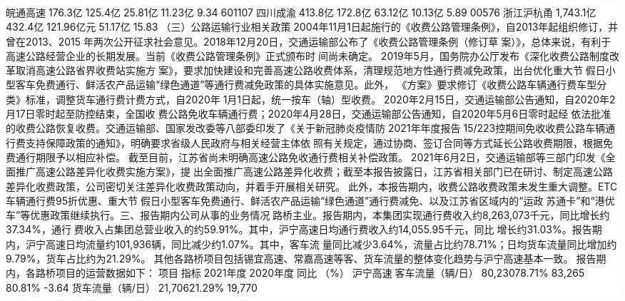 皖通高速
176.3亿
125.4亿
25.81亿
11.23亿
9.34
601107
四川成渝
413.8亿
172.8亿
63.12亿
10.13亿
5.89
00576
浙江沪杭甬
1,743.1亿
432.4亿
121.96亿元
51.17亿
15.83
（三）公路运输行业相关政策
2004年11月1日起施行的《收费公路管理条例》，自2013年起组织修订，并曾在2013、2015
年两次公开征求社会意见。2018年12月20日，交通运输部公布了《收费公路管理条例（修订草
案）》，总体来说，有利于高速公路经营企业的长期发展。当前《收费公路管理条例》正式颁布时
间尚未确定。
2019年5月，国务院办公厅发布《深化收费公路制度改革取消高速公路省界收费站实施方
案》，要求加快建设和完善高速公路收费体系，清理规范地方性通行费减免政策，出台优化重大节
假日小型客车免费通行、鲜活农产品运输“绿色通道”等通行费减免政策的具体实施意见。此外，
《方案》要求修订《收费公路车辆通行费车型分类》标准，调整货车通行费计费方式，自2020年
1月1日起，统一按车（轴）型收费。
2020年2月15日，交通运输部公告通知，自2020年2月17日零时起至防控结束，全国收
费公路免收车辆通行费；2020年4月28日，交通运输部公告通知，自2020年5月6日零时起经
依法批准的收费公路恢复收费。交通运输部、国家发改委等八部委印发了《关于新冠肺炎疫情防
2021年年度报告
15/223控期间免收收费公路车辆通行费支持保障政策的通知》，明确要求省级人民政府与相关经营主体依
照有关规定，通过协商、签订合同等方式延长公路收费期限，根据免费通行期限予以相应补偿。
截至目前，江苏省尚未明确高速公路免收通行费相关补偿政策。
2021年6月2日，交通运输部等三部门印发《全面推广高速公路差异化收费实施方案》，提
出全面推广高速公路差异化收费；截至本报告披露日，江苏省相关部门已在研讨、制定高速公路
差异化收费政策，公司密切关注差异化收费政策动向，并着手开展相关研究。
此外，本报告期内，收费公路收费政策未发生重大调整。ETC车辆通行费95折优惠、重大节
假日小型客车免费通行、鲜活农产品运输“绿色通道”通行费减免、以及江苏省区域内的“运政
苏通卡”和“港优车”等优惠政策继续执行。三、报告期内公司从事的业务情况
路桥主业。报告期内，本集团实现通行费收入约8,263,073千元，同比增长约37.34%，通行
费收入占集团总营业收入的约59.91%。其中，沪宁高速日均通行费收入约14,055.95千元，同比
增长约31.03%。报告期内，沪宁高速日均流量约101,936辆，同比减少约1.07%。其中，客车流
量同比减少3.64%，流量占比约78.71%；日均货车流量同比增加约9.79%，货车占比约为21.29%。
其他各路桥项目包括锡宜高速、常嘉高速等客、货车流量的整体变化趋势与沪宁高速基本一致。
报告期内，各路桥项目的运营数据如下：
项目
指标
2021年度
2020年度
同比
（%）
沪宁高速
客车流量（辆/日）
80,23078.71%
83,265
80.81%
-3.64
货车流量（辆/日）
21,70621.29%
19,770